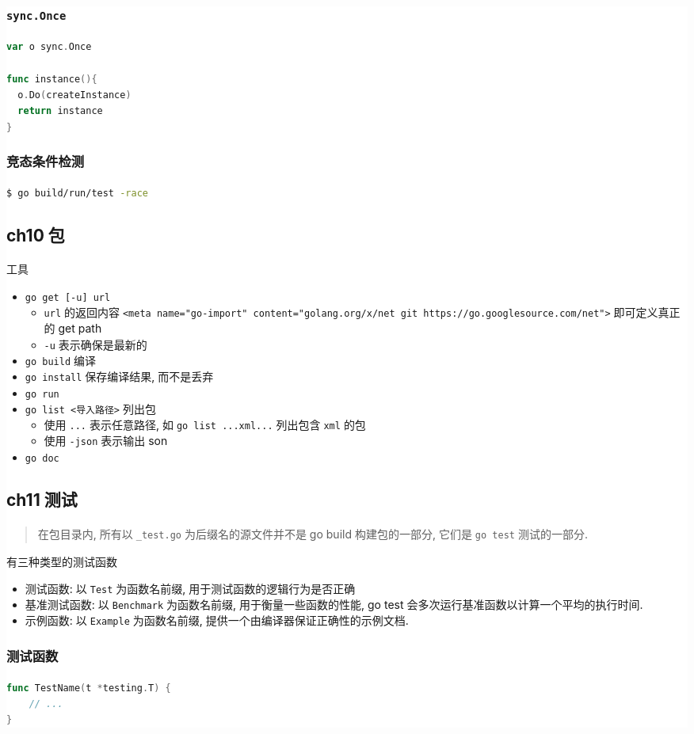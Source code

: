 ### `sync.Once`

```go
var o sync.Once

func instance(){
  o.Do(createInstance)
  return instance
}
```

### 竞态条件检测

```sh
$ go build/run/test -race
```



## ch10 包

工具

- `go get [-u] url` 
  - `url` 的返回内容 `<meta name="go-import" content="golang.org/x/net git https://go.googlesource.com/net">` 即可定义真正的 get path
  - `-u` 表示确保是最新的
- `go build` 编译
- `go install` 保存编译结果, 而不是丢弃
- `go run` 
- `go list <导入路径>` 列出包
  - 使用 `...` 表示任意路径, 如 `go list ...xml...` 列出包含 `xml` 的包
  - 使用 `-json` 表示输出 son
- `go doc`

## ch11 测试

> 在包目录内, 所有以 `_test.go` 为后缀名的源文件并不是 go build 构建包的一部分, 它们是 `go test` 测试的一部分. 

有三种类型的测试函数

- 测试函数: 以 `Test` 为函数名前缀, 用于测试函数的逻辑行为是否正确
- 基准测试函数: 以 `Benchmark` 为函数名前缀, 用于衡量一些函数的性能, go test 会多次运行基准函数以计算一个平均的执行时间. 
- 示例函数: 以 `Example` 为函数名前缀, 提供一个由编译器保证正确性的示例文档. 



### 测试函数

```go
func TestName(t *testing.T) {
    // ...
}
```

